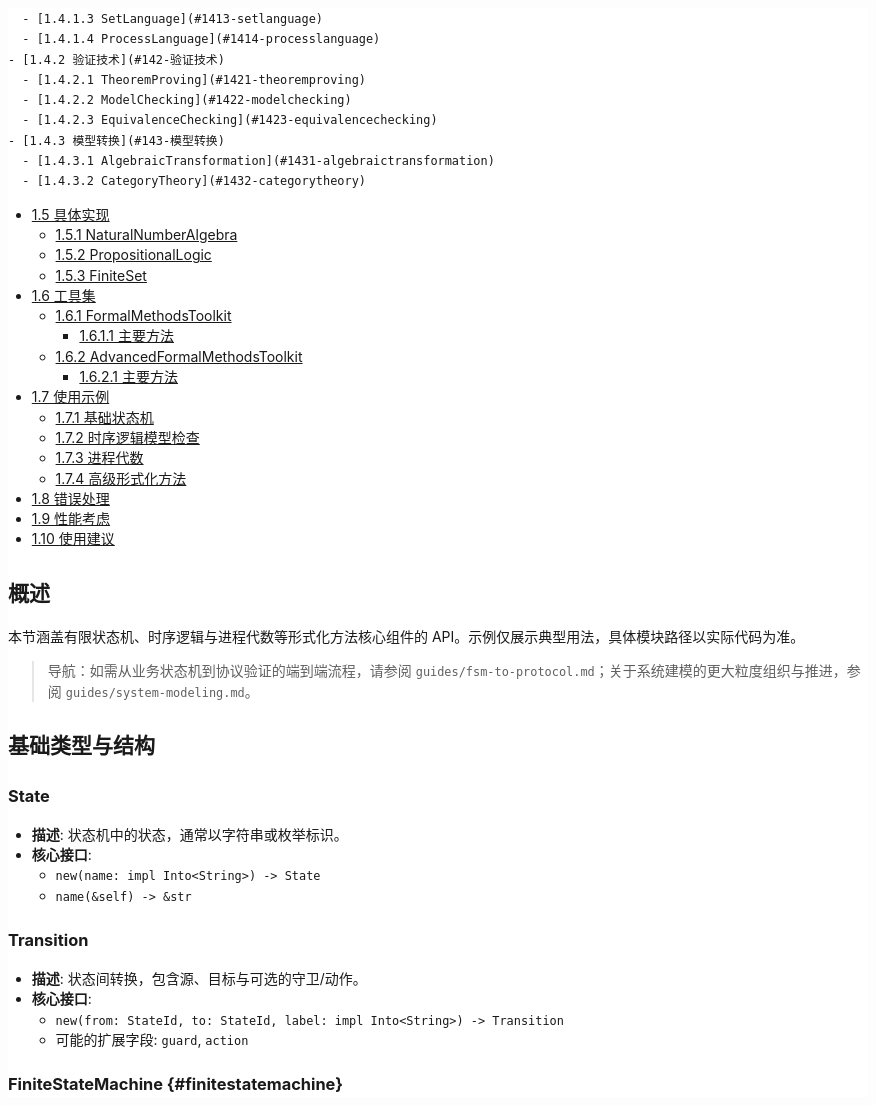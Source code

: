       - [1.4.1.3 SetLanguage](#1413-setlanguage)
      - [1.4.1.4 ProcessLanguage](#1414-processlanguage)
    - [1.4.2 验证技术](#142-验证技术)
      - [1.4.2.1 TheoremProving](#1421-theoremproving)
      - [1.4.2.2 ModelChecking](#1422-modelchecking)
      - [1.4.2.3 EquivalenceChecking](#1423-equivalencechecking)
    - [1.4.3 模型转换](#143-模型转换)
      - [1.4.3.1 AlgebraicTransformation](#1431-algebraictransformation)
      - [1.4.3.2 CategoryTheory](#1432-categorytheory)
  - [1.5 具体实现](#15-具体实现)
    - [1.5.1 NaturalNumberAlgebra](#151-naturalnumberalgebra)
    - [1.5.2 PropositionalLogic](#152-propositionallogic)
    - [1.5.3 FiniteSet](#153-finiteset)
  - [1.6 工具集](#16-工具集)
    - [1.6.1 FormalMethodsToolkit](#161-formalmethodstoolkit)
      - [1.6.1.1 主要方法](#1611-主要方法)
    - [1.6.2 AdvancedFormalMethodsToolkit](#162-advancedformalmethodstoolkit)
      - [1.6.2.1 主要方法](#1621-主要方法)
  - [1.7 使用示例](#17-使用示例)
    - [1.7.1 基础状态机](#171-基础状态机)
    - [1.7.2 时序逻辑模型检查](#172-时序逻辑模型检查)
    - [1.7.3 进程代数](#173-进程代数)
    - [1.7.4 高级形式化方法](#174-高级形式化方法)
  - [1.8 错误处理](#18-错误处理)
  - [1.9 性能考虑](#19-性能考虑)
  - [1.10 使用建议](#110-使用建议)

## 概述

本节涵盖有限状态机、时序逻辑与进程代数等形式化方法核心组件的 API。示例仅展示典型用法，具体模块路径以实际代码为准。

> 导航：如需从业务状态机到协议验证的端到端流程，请参阅 `guides/fsm-to-protocol.md`；关于系统建模的更大粒度组织与推进，参阅 `guides/system-modeling.md`。

## 基础类型与结构

### State

- **描述**: 状态机中的状态，通常以字符串或枚举标识。
- **核心接口**:
  - `new(name: impl Into<String>) -> State`
  - `name(&self) -> &str`

### Transition

- **描述**: 状态间转换，包含源、目标与可选的守卫/动作。
- **核心接口**:
  - `new(from: StateId, to: StateId, label: impl Into<String>) -> Transition`
  - 可能的扩展字段: `guard`, `action`

### FiniteStateMachine {#finitestatemachine}
